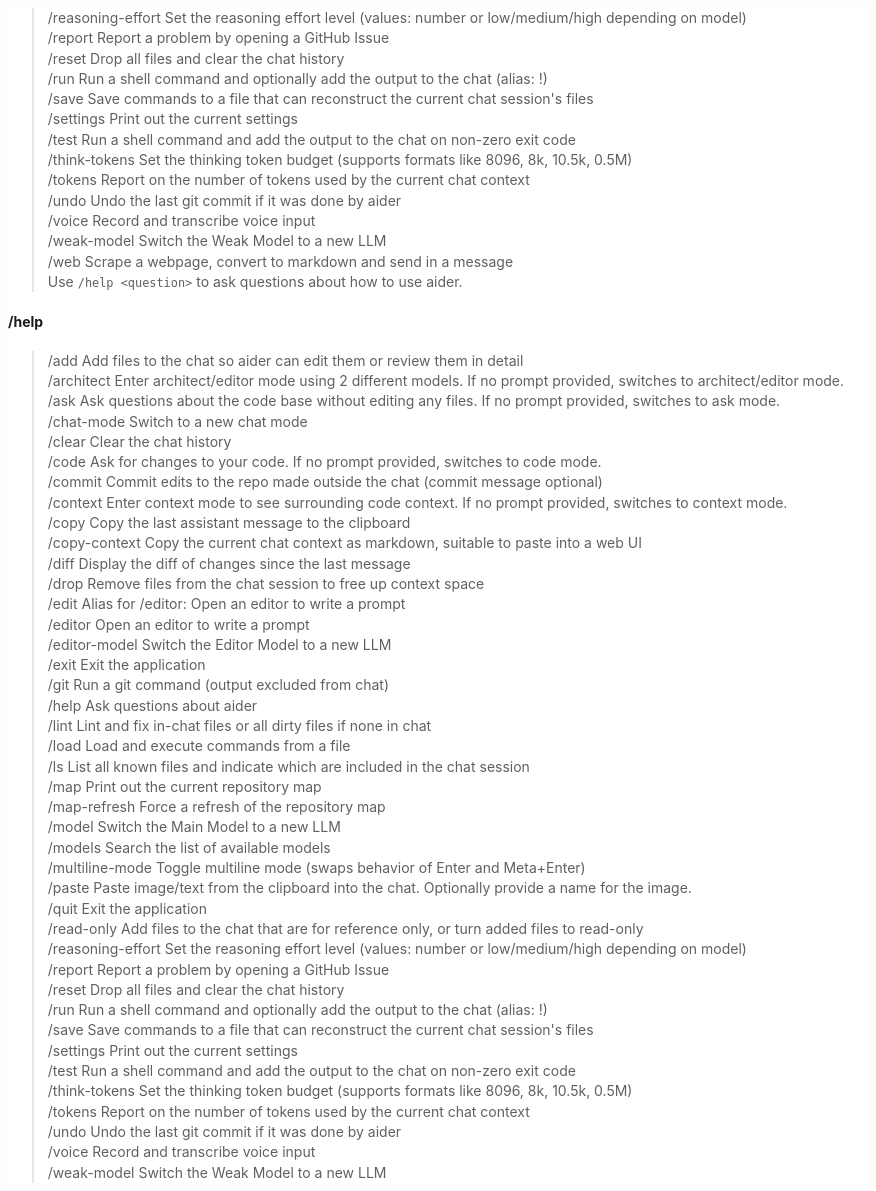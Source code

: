 > /reasoning-effort Set the reasoning effort level (values: number or low/medium/high depending on model)  
> /report           Report a problem by opening a GitHub Issue  
> /reset            Drop all files and clear the chat history  
> /run              Run a shell command and optionally add the output to the chat (alias: !)  
> /save             Save commands to a file that can reconstruct the current chat session's files  
> /settings         Print out the current settings  
> /test             Run a shell command and add the output to the chat on non-zero exit code  
> /think-tokens     Set the thinking token budget (supports formats like 8096, 8k, 10.5k, 0.5M)  
> /tokens           Report on the number of tokens used by the current chat context  
> /undo             Undo the last git commit if it was done by aider  
> /voice            Record and transcribe voice input  
> /weak-model       Switch the Weak Model to a new LLM  
> /web              Scrape a webpage, convert to markdown and send in a message  
> Use `/help <question>` to ask questions about how to use aider.  

#### /help  
> /add              Add files to the chat so aider can edit them or review them in detail  
> /architect        Enter architect/editor mode using 2 different models. If no prompt provided, switches to architect/editor mode.  
> /ask              Ask questions about the code base without editing any files. If no prompt provided, switches to ask mode.  
> /chat-mode        Switch to a new chat mode  
> /clear            Clear the chat history  
> /code             Ask for changes to your code. If no prompt provided, switches to code mode.  
> /commit           Commit edits to the repo made outside the chat (commit message optional)  
> /context          Enter context mode to see surrounding code context. If no prompt provided, switches to context mode.  
> /copy             Copy the last assistant message to the clipboard  
> /copy-context     Copy the current chat context as markdown, suitable to paste into a web UI  
> /diff             Display the diff of changes since the last message  
> /drop             Remove files from the chat session to free up context space  
> /edit             Alias for /editor: Open an editor to write a prompt  
> /editor           Open an editor to write a prompt  
> /editor-model     Switch the Editor Model to a new LLM  
> /exit             Exit the application  
> /git              Run a git command (output excluded from chat)  
> /help             Ask questions about aider  
> /lint             Lint and fix in-chat files or all dirty files if none in chat  
> /load             Load and execute commands from a file  
> /ls               List all known files and indicate which are included in the chat session  
> /map              Print out the current repository map  
> /map-refresh      Force a refresh of the repository map  
> /model            Switch the Main Model to a new LLM  
> /models           Search the list of available models  
> /multiline-mode   Toggle multiline mode (swaps behavior of Enter and Meta+Enter)  
> /paste            Paste image/text from the clipboard into the chat.        Optionally provide a name for the image.  
> /quit             Exit the application  
> /read-only        Add files to the chat that are for reference only, or turn added files to read-only  
> /reasoning-effort Set the reasoning effort level (values: number or low/medium/high depending on model)  
> /report           Report a problem by opening a GitHub Issue  
> /reset            Drop all files and clear the chat history  
> /run              Run a shell command and optionally add the output to the chat (alias: !)  
> /save             Save commands to a file that can reconstruct the current chat session's files  
> /settings         Print out the current settings  
> /test             Run a shell command and add the output to the chat on non-zero exit code  
> /think-tokens     Set the thinking token budget (supports formats like 8096, 8k, 10.5k, 0.5M)  
> /tokens           Report on the number of tokens used by the current chat context  
> /undo             Undo the last git commit if it was done by aider  
> /voice            Record and transcribe voice input  
> /weak-model       Switch the Weak Model to a new LLM  